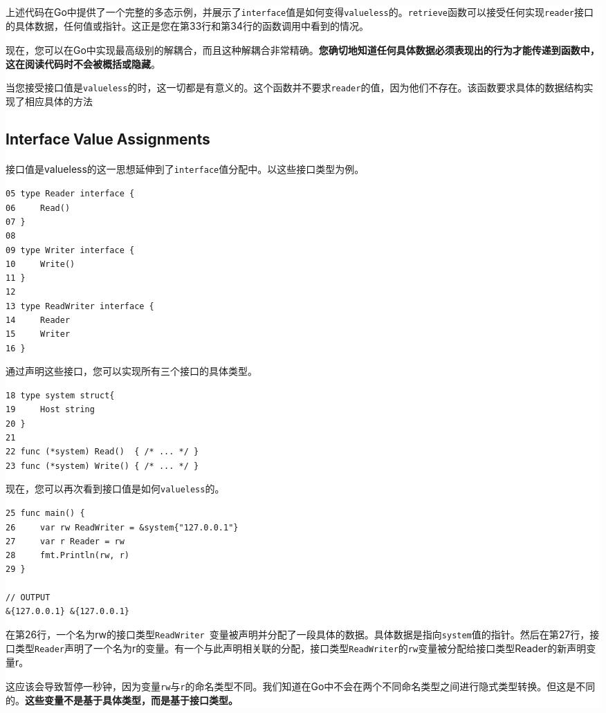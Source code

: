 上述代码在Go中提供了一个完整的多态示例，并展示了`interface`值是如何变得`valueless`的。`retrieve`函数可以接受任何实现`reader`接口的具体数据，任何值或指针。这正是您在第33行和第34行的函数调用中看到的情况。

现在，您可以在Go中实现最高级别的解耦合，而且这种解耦合非常精确。**您确切地知道任何具体数据必须表现出的行为才能传递到函数中，这在阅读代码时不会被概括或隐藏**。

当您接受接口值是`valueless`的时，这一切都是有意义的。这个函数并不要求`reader`的值，因为他们不存在。该函数要求具体的数据结构实现了相应具体的方法


## Interface Value Assignments
接口值是valueless的这一思想延伸到了`interface`值分配中。以这些接口类型为例。


```
05 type Reader interface {
06     Read()
07 }
08
09 type Writer interface {
10     Write()
11 }
12
13 type ReadWriter interface {
14     Reader
15     Writer
16 }
```
通过声明这些接口，您可以实现所有三个接口的具体类型。


```
18 type system struct{
19     Host string
20 }
21
22 func (*system) Read()  { /* ... */ }
23 func (*system) Write() { /* ... */ }
```
现在，您可以再次看到接口值是如何`valueless`的。


```
25 func main() {
26     var rw ReadWriter = &system{"127.0.0.1"}
27     var r Reader = rw
28     fmt.Println(rw, r)
29 }

// OUTPUT
&{127.0.0.1} &{127.0.0.1}
```

在第26行，一个名为rw的接口类型`ReadWriter `变量被声明并分配了一段具体的数据。具体数据是指向`system`值的指针。然后在第27行，接口类型`Reader`声明了一个名为r的变量。有一个与此声明相关联的分配，接口类型`ReadWriter`的`rw`变量被分配给接口类型Reader的新声明变量r。


这应该会导致暂停一秒钟，因为变量`rw`与`r`的命名类型不同。我们知道在Go中不会在两个不同命名类型之间进行隐式类型转换。但这是不同的。**这些变量不是基于具体类型，而是基于接口类型。**

